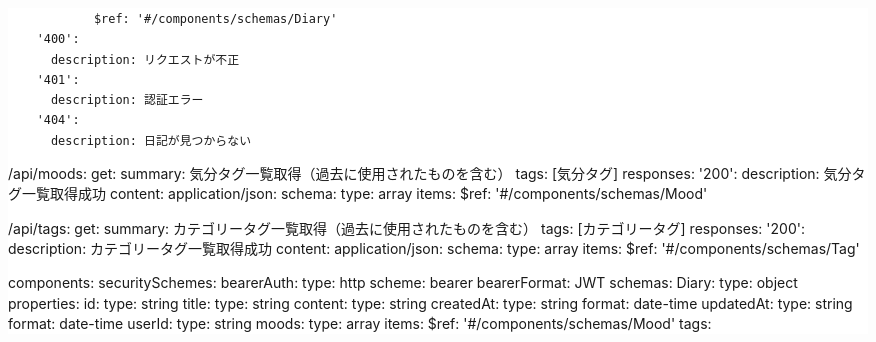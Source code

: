                 $ref: '#/components/schemas/Diary'
        '400':
          description: リクエストが不正
        '401':
          description: 認証エラー
        '404':
          description: 日記が見つからない

  /api/moods:
    get:
      summary: 気分タグ一覧取得（過去に使用されたものを含む）
      tags: [気分タグ]
      responses:
        '200':
          description: 気分タグ一覧取得成功
          content:
            application/json:
              schema:
                type: array
                items:
                  $ref: '#/components/schemas/Mood'

  /api/tags:
    get:
      summary: カテゴリータグ一覧取得（過去に使用されたものを含む）
      tags: [カテゴリータグ]
      responses:
        '200':
          description: カテゴリータグ一覧取得成功
          content:
            application/json:
              schema:
                type: array
                items:
                  $ref: '#/components/schemas/Tag'

components:
  securitySchemes:
    bearerAuth:
      type: http
      scheme: bearer
      bearerFormat: JWT
  schemas:
    Diary:
      type: object
      properties:
        id:
          type: string
        title:
          type: string
        content:
          type: string
        createdAt:
          type: string
          format: date-time
        updatedAt:
          type: string
          format: date-time
        userId:
          type: string
        moods:
          type: array
          items:
            $ref: '#/components/schemas/Mood'
        tags: